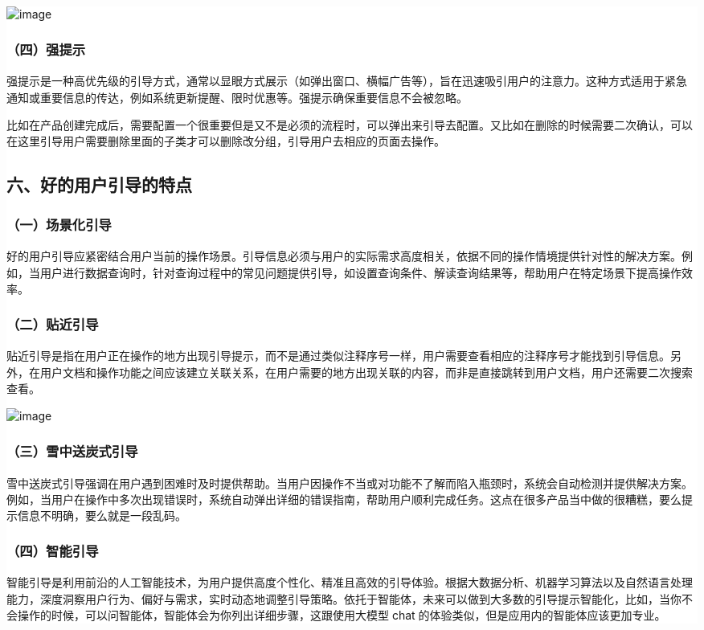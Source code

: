 ![image](https://prod-files-secure.s3.us-west-2.amazonaws.com/a7a0cc5a-89b9-4cda-8686-1fba0ca52f40/536510a1-77ab-4db0-bc6f-c0b063a59dec/image.png?X-Amz-Algorithm=AWS4-HMAC-SHA256&X-Amz-Content-Sha256=UNSIGNED-PAYLOAD&X-Amz-Credential=ASIAZI2LB46633W7A6YD%2F20250708%2Fus-west-2%2Fs3%2Faws4_request&X-Amz-Date=20250708T083044Z&X-Amz-Expires=3600&X-Amz-Security-Token=IQoJb3JpZ2luX2VjEID%2F%2F%2F%2F%2F%2F%2F%2F%2F%2FwEaCXVzLXdlc3QtMiJIMEYCIQCfYFv%2BELyd40NDIsG%2FeMBK%2Fh4D5GDQbeXG8%2FcXXnLDcgIhAJF5lZuur%2FqBEpQ0JwnTUH3FHO3kcNXCaKQY4GEl5OC1KogECIn%2F%2F%2F%2F%2F%2F%2F%2F%2F%2FwEQABoMNjM3NDIzMTgzODA1IgxwOi%2FTmT6LvdUoeOEq3AOvzdhy43ACYZiOzPSBizEzX5ualAbuJ609m0WCf1H6mDE1GfZ4U43nRhPiwP2NavVJUbTHUreJT1xhf%2FomYG8G%2BDqu%2B78LPmU0mv10VRODmy10m%2F%2BnIs9khBD170E98FKfogi%2BDkK%2FmeMXHyz3lCTyce2Ae%2BGt4BdDCkHiWCpzX7rL4%2FJV96MkPYjjOmMZrNU9cSJHXtMPZQk%2FbV2vFKXWFKRil3YuULH5QvH0kPBB%2BNxgMpTtTU9yc78DxLov3yqAAnbxHaOEMugpmwiLnqZFm5UNOi2bXId%2FqtD%2F7HmT8%2BHBBF3vKfM%2BhDty1rlCI%2BQsBnuiJ0EyRDwcHpJ5erS4IBCGKgbIWu64hbOTHRScdNUwws%2BYzFT54wQbgWnIflAPZGhecvZT9dBO68ldXmtWV4pHZlK2sbIjQ7HOoralriI0u68KF8zJivAH1JbVHrqnZQJQ8Rd2YwEebbiops4%2FWPHkAMDksUx0abq9TXpnvnx3pMq1f%2FQVdXCWg6%2FzoBAfqq%2Bia%2Fj8%2FsDSTnLSCMQTsbRHQRYa4fIG0JNmhmTkqNIi%2FwUgtRX8dd3aIF47U5wrbzF0l9dvpXH35CpFt3oYm7Fg%2BZUKUM5JTEjLb6KZJWZ8qMN1%2Fa61qyZVnTCDlbPDBjqkAVPljiD6DAF0se3Z8mdk1WeJ%2BM6PUuz2jEU0rXswpUEGQXiC8mXz%2B40aR4whv0JhI81fDCHQKqK5qMjN9r%2FYHkWAcPD0yFmk0uW4i9ee%2BkbJMXvdOtqY43xwMtgD9ixvfou%2BpWzZpvX7uVZOSzK5o4LbDN%2FFz%2BsMwqcj1eapEatuok3YF31%2BbhL6vlXtiNVu4quJlylu4unRVgzGG1Q%2F6Rtq8ZOW&X-Amz-Signature=fa4fe0fd80f765af48345bf63d6d1e37c5e108d4921a3056555a3bed15fd3272&X-Amz-SignedHeaders=host&x-amz-checksum-mode=ENABLED&x-id=GetObject)

### （四）强提示

强提示是一种高优先级的引导方式，通常以显眼方式展示（如弹出窗口、横幅广告等），旨在迅速吸引用户的注意力。这种方式适用于紧急通知或重要信息的传达，例如系统更新提醒、限时优惠等。强提示确保重要信息不会被忽略。

比如在产品创建完成后，需要配置一个很重要但是又不是必须的流程时，可以弹出来引导去配置。又比如在删除的时候需要二次确认，可以在这里引导用户需要删除里面的子类才可以删除改分组，引导用户去相应的页面去操作。

## 六、好的用户引导的特点

### （一）场景化引导

好的用户引导应紧密结合用户当前的操作场景。引导信息必须与用户的实际需求高度相关，依据不同的操作情境提供针对性的解决方案。例如，当用户进行数据查询时，针对查询过程中的常见问题提供引导，如设置查询条件、解读查询结果等，帮助用户在特定场景下提高操作效率。

### （二）贴近引导

贴近引导是指在用户正在操作的地方出现引导提示，而不是通过类似注释序号一样，用户需要查看相应的注释序号才能找到引导信息。另外，在用户文档和操作功能之间应该建立关联关系，在用户需要的地方出现关联的内容，而非是直接跳转到用户文档，用户还需要二次搜索查看。

![image](https://prod-files-secure.s3.us-west-2.amazonaws.com/a7a0cc5a-89b9-4cda-8686-1fba0ca52f40/85f7fa4c-9228-4b10-87eb-4933cdb6c8b5/image.png?X-Amz-Algorithm=AWS4-HMAC-SHA256&X-Amz-Content-Sha256=UNSIGNED-PAYLOAD&X-Amz-Credential=ASIAZI2LB46633W7A6YD%2F20250708%2Fus-west-2%2Fs3%2Faws4_request&X-Amz-Date=20250708T083044Z&X-Amz-Expires=3600&X-Amz-Security-Token=IQoJb3JpZ2luX2VjEID%2F%2F%2F%2F%2F%2F%2F%2F%2F%2FwEaCXVzLXdlc3QtMiJIMEYCIQCfYFv%2BELyd40NDIsG%2FeMBK%2Fh4D5GDQbeXG8%2FcXXnLDcgIhAJF5lZuur%2FqBEpQ0JwnTUH3FHO3kcNXCaKQY4GEl5OC1KogECIn%2F%2F%2F%2F%2F%2F%2F%2F%2F%2FwEQABoMNjM3NDIzMTgzODA1IgxwOi%2FTmT6LvdUoeOEq3AOvzdhy43ACYZiOzPSBizEzX5ualAbuJ609m0WCf1H6mDE1GfZ4U43nRhPiwP2NavVJUbTHUreJT1xhf%2FomYG8G%2BDqu%2B78LPmU0mv10VRODmy10m%2F%2BnIs9khBD170E98FKfogi%2BDkK%2FmeMXHyz3lCTyce2Ae%2BGt4BdDCkHiWCpzX7rL4%2FJV96MkPYjjOmMZrNU9cSJHXtMPZQk%2FbV2vFKXWFKRil3YuULH5QvH0kPBB%2BNxgMpTtTU9yc78DxLov3yqAAnbxHaOEMugpmwiLnqZFm5UNOi2bXId%2FqtD%2F7HmT8%2BHBBF3vKfM%2BhDty1rlCI%2BQsBnuiJ0EyRDwcHpJ5erS4IBCGKgbIWu64hbOTHRScdNUwws%2BYzFT54wQbgWnIflAPZGhecvZT9dBO68ldXmtWV4pHZlK2sbIjQ7HOoralriI0u68KF8zJivAH1JbVHrqnZQJQ8Rd2YwEebbiops4%2FWPHkAMDksUx0abq9TXpnvnx3pMq1f%2FQVdXCWg6%2FzoBAfqq%2Bia%2Fj8%2FsDSTnLSCMQTsbRHQRYa4fIG0JNmhmTkqNIi%2FwUgtRX8dd3aIF47U5wrbzF0l9dvpXH35CpFt3oYm7Fg%2BZUKUM5JTEjLb6KZJWZ8qMN1%2Fa61qyZVnTCDlbPDBjqkAVPljiD6DAF0se3Z8mdk1WeJ%2BM6PUuz2jEU0rXswpUEGQXiC8mXz%2B40aR4whv0JhI81fDCHQKqK5qMjN9r%2FYHkWAcPD0yFmk0uW4i9ee%2BkbJMXvdOtqY43xwMtgD9ixvfou%2BpWzZpvX7uVZOSzK5o4LbDN%2FFz%2BsMwqcj1eapEatuok3YF31%2BbhL6vlXtiNVu4quJlylu4unRVgzGG1Q%2F6Rtq8ZOW&X-Amz-Signature=39fab921296d5a53efd0def84db624760855fddfd0df8d7090ae8e93d28f574f&X-Amz-SignedHeaders=host&x-amz-checksum-mode=ENABLED&x-id=GetObject)

### （三）雪中送炭式引导

雪中送炭式引导强调在用户遇到困难时及时提供帮助。当用户因操作不当或对功能不了解而陷入瓶颈时，系统会自动检测并提供解决方案。例如，当用户在操作中多次出现错误时，系统自动弹出详细的错误指南，帮助用户顺利完成任务。这点在很多产品当中做的很糟糕，要么提示信息不明确，要么就是一段乱码。

### （四）智能引导

智能引导是利用前沿的人工智能技术，为用户提供高度个性化、精准且高效的引导体验。根据大数据分析、机器学习算法以及自然语言处理能力，深度洞察用户行为、偏好与需求，实时动态地调整引导策略。依托于智能体，未来可以做到大多数的引导提示智能化，比如，当你不会操作的时候，可以问智能体，智能体会为你列出详细步骤，这跟使用大模型 chat 的体验类似，但是应用内的智能体应该更加专业。
